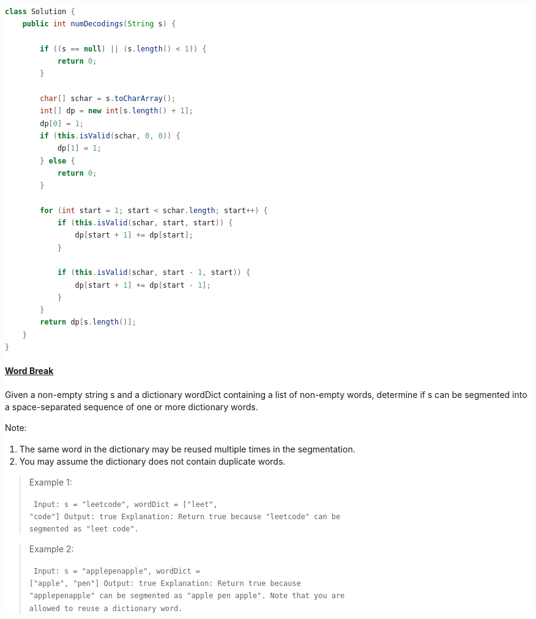 ```java
class Solution {
    public int numDecodings(String s) {

        if ((s == null) || (s.length() < 1)) {
            return 0;
        }

        char[] schar = s.toCharArray();
        int[] dp = new int[s.length() + 1];
        dp[0] = 1;
        if (this.isValid(schar, 0, 0)) {
            dp[1] = 1;
        } else {
            return 0;
        }

        for (int start = 1; start < schar.length; start++) {
            if (this.isValid(schar, start, start)) {
                dp[start + 1] += dp[start];
            }

            if (this.isValid(schar, start - 1, start)) {
                dp[start + 1] += dp[start - 1];
            }
        }
        return dp[s.length()];
    }
}
```

#### [Word Break](https://leetcode.com/problems/word-break/)
Given a non-empty string s and a dictionary wordDict containing a list of non-empty words, determine if s can be segmented into a space-separated sequence of one or more dictionary words.

Note:
1. The same word in the dictionary may be reused multiple times in the segmentation.
2. You may assume the dictionary does not contain duplicate words.

>Example 1: 
<code><pre>
Input: s = "leetcode", wordDict = ["leet", "code"]
Output: true
Explanation: Return true because "leetcode" can be segmented as "leet code".
</code></pre>

>Example 2: 
<code><pre>
Input: s = "applepenapple", wordDict = ["apple", "pen"]
Output: true
Explanation: Return true because "applepenapple" can be segmented as "apple pen apple".
             Note that you are allowed to reuse a dictionary word.
</code></pre>
